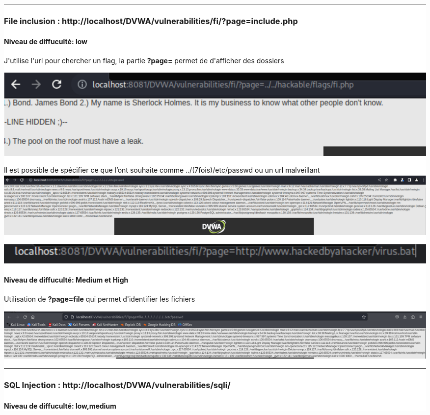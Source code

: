 

-------
### File inclusion : **http://localhost/DVWA/vulnerabilities/fi/?page=include.php**

#### Niveau de diffuculté: low

J'utilise l'url pour chercher un flag, la partie **?page=** permet de d'afficher des dossiers 

![Alt text](img/file/file1.PNG)

Il est possible de spécifier ce que l’ont souhaite comme ../(7fois)/etc/passwd ou un url malveillant 
![Alt text](img/file/file2.PNG)

![Alt text](img/file/file3.PNG)


#### Niveau de diffuculté: Medium et High

Utilisation de **?page=file** qui permet d'identifier les fichiers 

![Alt text](img/file/file4.PNG)


---------------------------
### SQL Injection : http://localhost/DVWA/vulnerabilities/sqli/

#### Niveau de diffuculté: low,medium
